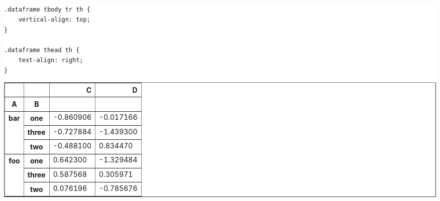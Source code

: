     .dataframe tbody tr th {
        vertical-align: top;
    }

    .dataframe thead th {
        text-align: right;
    }
</style>
<table border="1" class="dataframe">
  <thead>
    <tr style="text-align: right;">
      <th></th>
      <th></th>
      <th>C</th>
      <th>D</th>
    </tr>
    <tr>
      <th>A</th>
      <th>B</th>
      <th></th>
      <th></th>
    </tr>
  </thead>
  <tbody>
    <tr>
      <th rowspan="3" valign="top">bar</th>
      <th>one</th>
      <td>-0.860906</td>
      <td>-0.017166</td>
    </tr>
    <tr>
      <th>three</th>
      <td>-0.727884</td>
      <td>-1.439300</td>
    </tr>
    <tr>
      <th>two</th>
      <td>-0.488100</td>
      <td>0.834470</td>
    </tr>
    <tr>
      <th rowspan="3" valign="top">foo</th>
      <th>one</th>
      <td>0.642300</td>
      <td>-1.329484</td>
    </tr>
    <tr>
      <th>three</th>
      <td>0.587568</td>
      <td>0.305971</td>
    </tr>
    <tr>
      <th>two</th>
      <td>0.076196</td>
      <td>-0.785676</td>
    </tr>
  </tbody>
</table>
</div>
